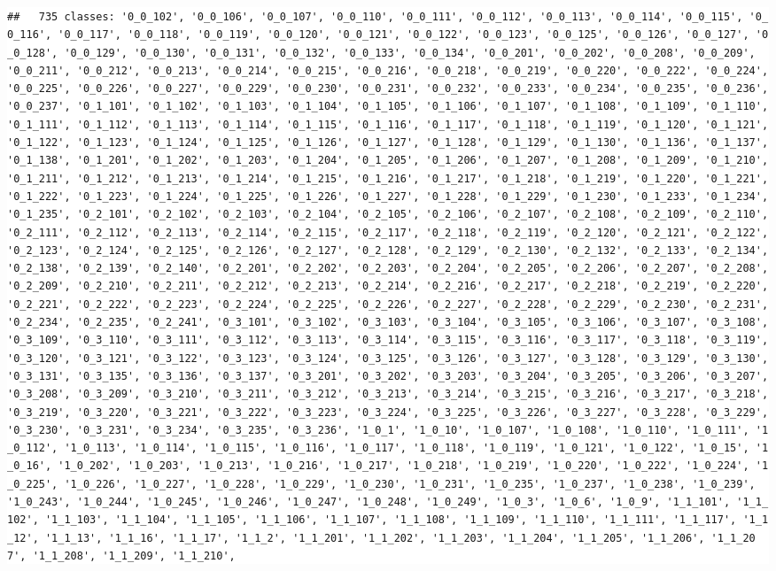     ##   735 classes: '0_0_102', '0_0_106', '0_0_107', '0_0_110', '0_0_111', '0_0_112', '0_0_113', '0_0_114', '0_0_115', '0_0_116', '0_0_117', '0_0_118', '0_0_119', '0_0_120', '0_0_121', '0_0_122', '0_0_123', '0_0_125', '0_0_126', '0_0_127', '0_0_128', '0_0_129', '0_0_130', '0_0_131', '0_0_132', '0_0_133', '0_0_134', '0_0_201', '0_0_202', '0_0_208', '0_0_209', '0_0_211', '0_0_212', '0_0_213', '0_0_214', '0_0_215', '0_0_216', '0_0_218', '0_0_219', '0_0_220', '0_0_222', '0_0_224', '0_0_225', '0_0_226', '0_0_227', '0_0_229', '0_0_230', '0_0_231', '0_0_232', '0_0_233', '0_0_234', '0_0_235', '0_0_236', '0_0_237', '0_1_101', '0_1_102', '0_1_103', '0_1_104', '0_1_105', '0_1_106', '0_1_107', '0_1_108', '0_1_109', '0_1_110', '0_1_111', '0_1_112', '0_1_113', '0_1_114', '0_1_115', '0_1_116', '0_1_117', '0_1_118', '0_1_119', '0_1_120', '0_1_121', '0_1_122', '0_1_123', '0_1_124', '0_1_125', '0_1_126', '0_1_127', '0_1_128', '0_1_129', '0_1_130', '0_1_136', '0_1_137', '0_1_138', '0_1_201', '0_1_202', '0_1_203', '0_1_204', '0_1_205', '0_1_206', '0_1_207', '0_1_208', '0_1_209', '0_1_210', '0_1_211', '0_1_212', '0_1_213', '0_1_214', '0_1_215', '0_1_216', '0_1_217', '0_1_218', '0_1_219', '0_1_220', '0_1_221', '0_1_222', '0_1_223', '0_1_224', '0_1_225', '0_1_226', '0_1_227', '0_1_228', '0_1_229', '0_1_230', '0_1_233', '0_1_234', '0_1_235', '0_2_101', '0_2_102', '0_2_103', '0_2_104', '0_2_105', '0_2_106', '0_2_107', '0_2_108', '0_2_109', '0_2_110', '0_2_111', '0_2_112', '0_2_113', '0_2_114', '0_2_115', '0_2_117', '0_2_118', '0_2_119', '0_2_120', '0_2_121', '0_2_122', '0_2_123', '0_2_124', '0_2_125', '0_2_126', '0_2_127', '0_2_128', '0_2_129', '0_2_130', '0_2_132', '0_2_133', '0_2_134', '0_2_138', '0_2_139', '0_2_140', '0_2_201', '0_2_202', '0_2_203', '0_2_204', '0_2_205', '0_2_206', '0_2_207', '0_2_208', '0_2_209', '0_2_210', '0_2_211', '0_2_212', '0_2_213', '0_2_214', '0_2_216', '0_2_217', '0_2_218', '0_2_219', '0_2_220', '0_2_221', '0_2_222', '0_2_223', '0_2_224', '0_2_225', '0_2_226', '0_2_227', '0_2_228', '0_2_229', '0_2_230', '0_2_231', '0_2_234', '0_2_235', '0_2_241', '0_3_101', '0_3_102', '0_3_103', '0_3_104', '0_3_105', '0_3_106', '0_3_107', '0_3_108', '0_3_109', '0_3_110', '0_3_111', '0_3_112', '0_3_113', '0_3_114', '0_3_115', '0_3_116', '0_3_117', '0_3_118', '0_3_119', '0_3_120', '0_3_121', '0_3_122', '0_3_123', '0_3_124', '0_3_125', '0_3_126', '0_3_127', '0_3_128', '0_3_129', '0_3_130', '0_3_131', '0_3_135', '0_3_136', '0_3_137', '0_3_201', '0_3_202', '0_3_203', '0_3_204', '0_3_205', '0_3_206', '0_3_207', '0_3_208', '0_3_209', '0_3_210', '0_3_211', '0_3_212', '0_3_213', '0_3_214', '0_3_215', '0_3_216', '0_3_217', '0_3_218', '0_3_219', '0_3_220', '0_3_221', '0_3_222', '0_3_223', '0_3_224', '0_3_225', '0_3_226', '0_3_227', '0_3_228', '0_3_229', '0_3_230', '0_3_231', '0_3_234', '0_3_235', '0_3_236', '1_0_1', '1_0_10', '1_0_107', '1_0_108', '1_0_110', '1_0_111', '1_0_112', '1_0_113', '1_0_114', '1_0_115', '1_0_116', '1_0_117', '1_0_118', '1_0_119', '1_0_121', '1_0_122', '1_0_15', '1_0_16', '1_0_202', '1_0_203', '1_0_213', '1_0_216', '1_0_217', '1_0_218', '1_0_219', '1_0_220', '1_0_222', '1_0_224', '1_0_225', '1_0_226', '1_0_227', '1_0_228', '1_0_229', '1_0_230', '1_0_231', '1_0_235', '1_0_237', '1_0_238', '1_0_239', '1_0_243', '1_0_244', '1_0_245', '1_0_246', '1_0_247', '1_0_248', '1_0_249', '1_0_3', '1_0_6', '1_0_9', '1_1_101', '1_1_102', '1_1_103', '1_1_104', '1_1_105', '1_1_106', '1_1_107', '1_1_108', '1_1_109', '1_1_110', '1_1_111', '1_1_117', '1_1_12', '1_1_13', '1_1_16', '1_1_17', '1_1_2', '1_1_201', '1_1_202', '1_1_203', '1_1_204', '1_1_205', '1_1_206', '1_1_207', '1_1_208', '1_1_209', '1_1_210',